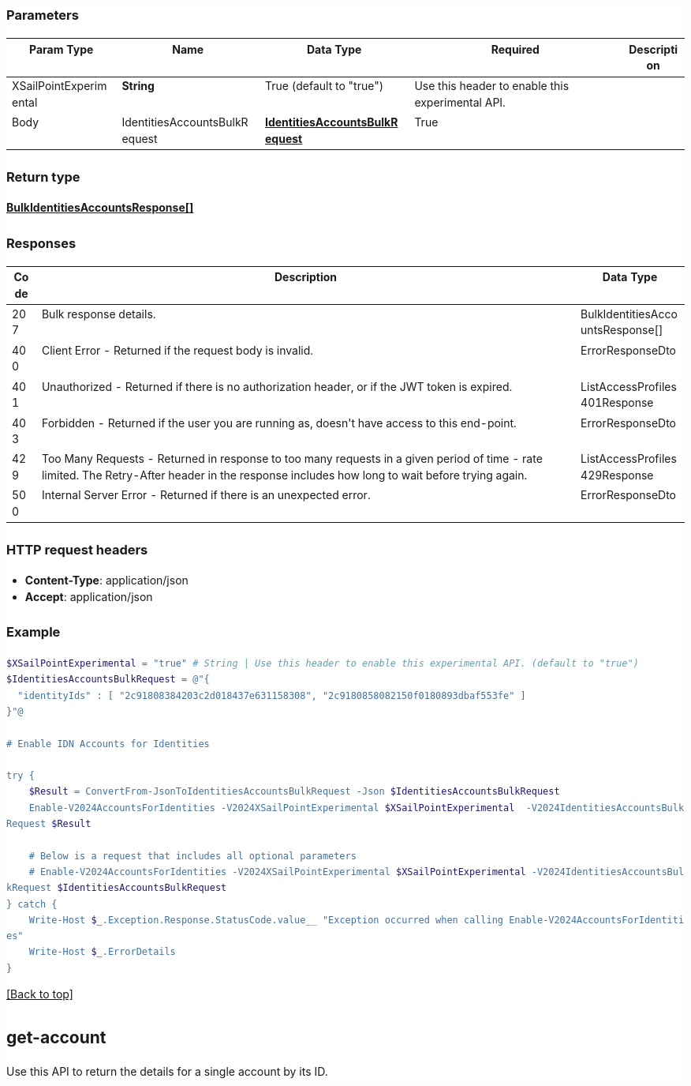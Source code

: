 ### Parameters 
Param Type | Name | Data Type | Required  | Description
------------- | ------------- | ------------- | ------------- | ------------- 
   | XSailPointExperimental | **String** | True  (default to "true") | Use this header to enable this experimental API.
 Body  | IdentitiesAccountsBulkRequest | [**IdentitiesAccountsBulkRequest**](../models/identities-accounts-bulk-request) | True  | 

### Return type
[**BulkIdentitiesAccountsResponse[]**](../models/bulk-identities-accounts-response)

### Responses
Code | Description  | Data Type
------------- | ------------- | -------------
207 | Bulk response details. | BulkIdentitiesAccountsResponse[]
400 | Client Error - Returned if the request body is invalid. | ErrorResponseDto
401 | Unauthorized - Returned if there is no authorization header, or if the JWT token is expired. | ListAccessProfiles401Response
403 | Forbidden - Returned if the user you are running as, doesn&#39;t have access to this end-point. | ErrorResponseDto
429 | Too Many Requests - Returned in response to too many requests in a given period of time - rate limited. The Retry-After header in the response includes how long to wait before trying again. | ListAccessProfiles429Response
500 | Internal Server Error - Returned if there is an unexpected error. | ErrorResponseDto

### HTTP request headers
- **Content-Type**: application/json
- **Accept**: application/json

### Example
```powershell
$XSailPointExperimental = "true" # String | Use this header to enable this experimental API. (default to "true")
$IdentitiesAccountsBulkRequest = @"{
  "identityIds" : [ "2c91808384203c2d018437e631158308", "2c9180858082150f0180893dbaf553fe" ]
}"@

# Enable IDN Accounts for Identities

try {
    $Result = ConvertFrom-JsonToIdentitiesAccountsBulkRequest -Json $IdentitiesAccountsBulkRequest
    Enable-V2024AccountsForIdentities -V2024XSailPointExperimental $XSailPointExperimental  -V2024IdentitiesAccountsBulkRequest $Result
    
    # Below is a request that includes all optional parameters
    # Enable-V2024AccountsForIdentities -V2024XSailPointExperimental $XSailPointExperimental -V2024IdentitiesAccountsBulkRequest $IdentitiesAccountsBulkRequest  
} catch {
    Write-Host $_.Exception.Response.StatusCode.value__ "Exception occurred when calling Enable-V2024AccountsForIdentities"
    Write-Host $_.ErrorDetails
}
```
[[Back to top]](#) 
## get-account
Use this API to return the details for a single account by its ID.  
